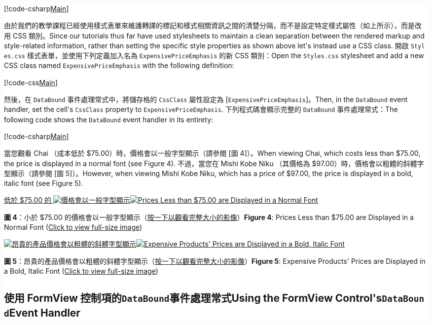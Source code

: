[!code-csharp[Main](custom-formatting-based-upon-data-cs/samples/sample5.cs)]

<span data-ttu-id="d31f7-171">由於我們的教學課程已經使用樣式表單來維護轉譯的標記和樣式相關資訊之間的清楚分隔，而不是設定特定樣式屬性（如上所示），而是改用 CSS 類別。</span><span class="sxs-lookup"><span data-stu-id="d31f7-171">Since our tutorials thus far have used stylesheets to maintain a clean separation between the rendered markup and style-related information, rather than setting the specific style properties as shown above let's instead use a CSS class.</span></span> <span data-ttu-id="d31f7-172">開啟 `Styles.css` 樣式表單，並使用下列定義加入名為 `ExpensivePriceEmphasis` 的新 CSS 類別：</span><span class="sxs-lookup"><span data-stu-id="d31f7-172">Open the `Styles.css` stylesheet and add a new CSS class named `ExpensivePriceEmphasis` with the following definition:</span></span>

[!code-css[Main](custom-formatting-based-upon-data-cs/samples/sample6.css)]

<span data-ttu-id="d31f7-173">然後，在 `DataBound` 事件處理常式中，將儲存格的 `CssClass` 屬性設定為 [`ExpensivePriceEmphasis`]。</span><span class="sxs-lookup"><span data-stu-id="d31f7-173">Then, in the `DataBound` event handler, set the cell's `CssClass` property to `ExpensivePriceEmphasis`.</span></span> <span data-ttu-id="d31f7-174">下列程式碼會顯示完整的 `DataBound` 事件處理常式：</span><span class="sxs-lookup"><span data-stu-id="d31f7-174">The following code shows the `DataBound` event handler in its entirety:</span></span>

[!code-csharp[Main](custom-formatting-based-upon-data-cs/samples/sample7.cs)]

<span data-ttu-id="d31f7-175">當您觀看 Chai （成本低於 $75.00）時，價格會以一般字型顯示（請參閱 [圖 4]）。</span><span class="sxs-lookup"><span data-stu-id="d31f7-175">When viewing Chai, which costs less than $75.00, the price is displayed in a normal font (see Figure 4).</span></span> <span data-ttu-id="d31f7-176">不過，當您在 Mishi Kobe Niku （其價格為 $97.00）時，價格會以粗體的斜體字型顯示（請參閱 [圖 5]）。</span><span class="sxs-lookup"><span data-stu-id="d31f7-176">However, when viewing Mishi Kobe Niku, which has a price of $97.00, the price is displayed in a bold, italic font (see Figure 5).</span></span>

<span data-ttu-id="d31f7-177">[低於 $75.00 的 ![價格會以一般字型顯示](custom-formatting-based-upon-data-cs/_static/image9.png)](custom-formatting-based-upon-data-cs/_static/image8.png)</span><span class="sxs-lookup"><span data-stu-id="d31f7-177">[![Prices Less than $75.00 are Displayed in a Normal Font](custom-formatting-based-upon-data-cs/_static/image9.png)](custom-formatting-based-upon-data-cs/_static/image8.png)</span></span>

<span data-ttu-id="d31f7-178">**圖 4**：小於 $75.00 的價格會以一般字型顯示（[按一下以觀看完整大小的影像](custom-formatting-based-upon-data-cs/_static/image10.png)）</span><span class="sxs-lookup"><span data-stu-id="d31f7-178">**Figure 4**: Prices Less than $75.00 are Displayed in a Normal Font ([Click to view full-size image](custom-formatting-based-upon-data-cs/_static/image10.png))</span></span>

<span data-ttu-id="d31f7-179">[![昂貴的產品價格會以粗體的斜體字型顯示](custom-formatting-based-upon-data-cs/_static/image12.png)](custom-formatting-based-upon-data-cs/_static/image11.png)</span><span class="sxs-lookup"><span data-stu-id="d31f7-179">[![Expensive Products' Prices are Displayed in a Bold, Italic Font](custom-formatting-based-upon-data-cs/_static/image12.png)](custom-formatting-based-upon-data-cs/_static/image11.png)</span></span>

<span data-ttu-id="d31f7-180">**圖 5**：昂貴的產品價格會以粗體的斜體字型顯示（[按一下以觀看完整大小的影像](custom-formatting-based-upon-data-cs/_static/image13.png)）</span><span class="sxs-lookup"><span data-stu-id="d31f7-180">**Figure 5**: Expensive Products' Prices are Displayed in a Bold, Italic Font ([Click to view full-size image](custom-formatting-based-upon-data-cs/_static/image13.png))</span></span>

## <a name="using-the-formview-controlsdataboundevent-handler"></a><span data-ttu-id="d31f7-181">使用 FormView 控制項的`DataBound`事件處理常式</span><span class="sxs-lookup"><span data-stu-id="d31f7-181">Using the FormView Control's`DataBound`Event Handler</span></span>

